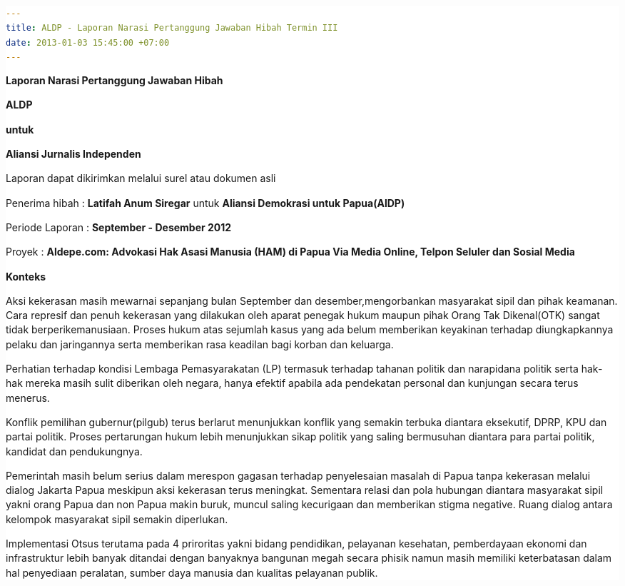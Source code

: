 ```yaml
---
title: ALDP - Laporan Narasi Pertanggung Jawaban Hibah Termin III
date: 2013-01-03 15:45:00 +07:00
---
```


**Laporan Narasi Pertanggung Jawaban Hibah**

**ALDP**

**untuk**

**Aliansi Jurnalis Independen**


Laporan dapat dikirimkan melalui surel atau dokumen asli


Penerima hibah	: **Latifah Anum Siregar** untuk **Aliansi Demokrasi untuk Papua(AlDP)**

Periode Laporan	: **September - Desember 2012**

Proyek	        : **Aldepe.com: Advokasi Hak Asasi Manusia (HAM) di Papua Via Media Online, Telpon Seluler dan Sosial Media**

**Konteks**

Aksi kekerasan masih mewarnai sepanjang bulan September dan desember,mengorbankan masyarakat sipil 
dan pihak keamanan. Cara represif dan penuh kekerasan yang dilakukan oleh aparat penegak hukum maupun 
pihak Orang Tak Dikenal(OTK) sangat tidak berperikemanusiaan. Proses hukum atas sejumlah kasus yang ada 
belum memberikan keyakinan terhadap diungkapkannya pelaku dan jaringannya serta memberikan rasa keadilan 
bagi korban dan keluarga.

Perhatian terhadap kondisi Lembaga Pemasyarakatan (LP) termasuk terhadap tahanan politik dan narapidana 
politik serta hak-hak mereka masih sulit diberikan oleh negara, hanya efektif apabila ada pendekatan personal 
dan kunjungan secara terus menerus.

Konflik pemilihan gubernur(pilgub) terus berlarut menunjukkan konflik yang semakin terbuka diantara eksekutif, 
DPRP, KPU dan partai politik. Proses pertarungan hukum lebih menunjukkan sikap politik yang saling bermusuhan 
diantara para partai politik, kandidat dan pendukungnya.

Pemerintah masih belum serius dalam merespon gagasan terhadap penyelesaian masalah  di Papua tanpa kekerasan 
melalui dialog Jakarta Papua meskipun aksi kekerasan terus meningkat. Sementara relasi dan pola hubungan 
diantara masyarakat sipil yakni orang Papua dan non Papua makin buruk, muncul saling kecurigaan dan 
memberikan stigma negative. Ruang dialog antara kelompok masyarakat sipil semakin diperlukan.

Implementasi Otsus terutama pada 4 priroritas yakni bidang pendidikan, pelayanan kesehatan, pemberdayaan 
ekonomi dan infrastruktur lebih banyak ditandai dengan banyaknya bangunan megah secara phisik namun masih 
memiliki keterbatasan dalam hal penyediaan peralatan, sumber daya manusia dan kualitas pelayanan publik.
